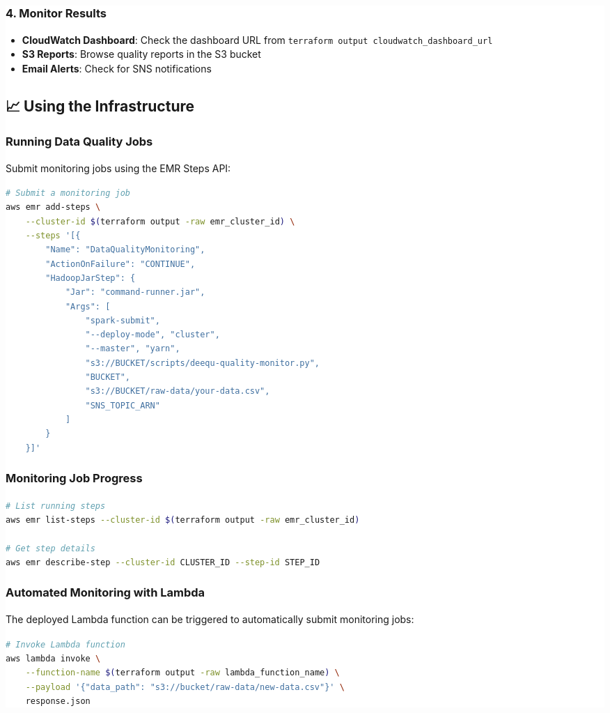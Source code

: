 ### 4. Monitor Results
- **CloudWatch Dashboard**: Check the dashboard URL from `terraform output cloudwatch_dashboard_url`
- **S3 Reports**: Browse quality reports in the S3 bucket
- **Email Alerts**: Check for SNS notifications

## 📈 Using the Infrastructure

### Running Data Quality Jobs

Submit monitoring jobs using the EMR Steps API:

```bash
# Submit a monitoring job
aws emr add-steps \
    --cluster-id $(terraform output -raw emr_cluster_id) \
    --steps '[{
        "Name": "DataQualityMonitoring",
        "ActionOnFailure": "CONTINUE",
        "HadoopJarStep": {
            "Jar": "command-runner.jar",
            "Args": [
                "spark-submit",
                "--deploy-mode", "cluster",
                "--master", "yarn",
                "s3://BUCKET/scripts/deequ-quality-monitor.py",
                "BUCKET",
                "s3://BUCKET/raw-data/your-data.csv",
                "SNS_TOPIC_ARN"
            ]
        }
    }]'
```

### Monitoring Job Progress

```bash
# List running steps
aws emr list-steps --cluster-id $(terraform output -raw emr_cluster_id)

# Get step details
aws emr describe-step --cluster-id CLUSTER_ID --step-id STEP_ID
```

### Automated Monitoring with Lambda

The deployed Lambda function can be triggered to automatically submit monitoring jobs:

```bash
# Invoke Lambda function
aws lambda invoke \
    --function-name $(terraform output -raw lambda_function_name) \
    --payload '{"data_path": "s3://bucket/raw-data/new-data.csv"}' \
    response.json
```
